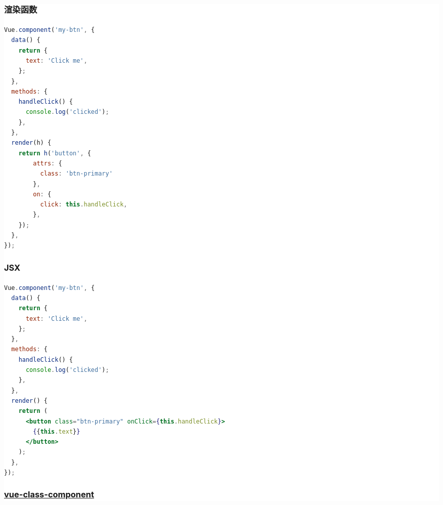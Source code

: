 ### 渲染函数

```js
Vue.component('my-btn', {
  data() {
    return {
      text: 'Click me',
    };
  },
  methods: {
    handleClick() {
      console.log('clicked');
    },
  },
  render(h) {
    return h('button', {
        attrs: {
          class: 'btn-primary'
        },
        on: {
          click: this.handleClick,
        },
    });
  },
});
```

### JSX

```jsx
Vue.component('my-btn', {
  data() {
    return {
      text: 'Click me',
    };
  },
  methods: {
    handleClick() {
      console.log('clicked');
    },
  },
  render() {
    return (
      <button class="btn-primary" onClick={this.handleClick}>
        {{this.text}}
      </button>
    );
  },
});
```

### [vue-class-component](https://github.com/vuejs/vue-class-component)

